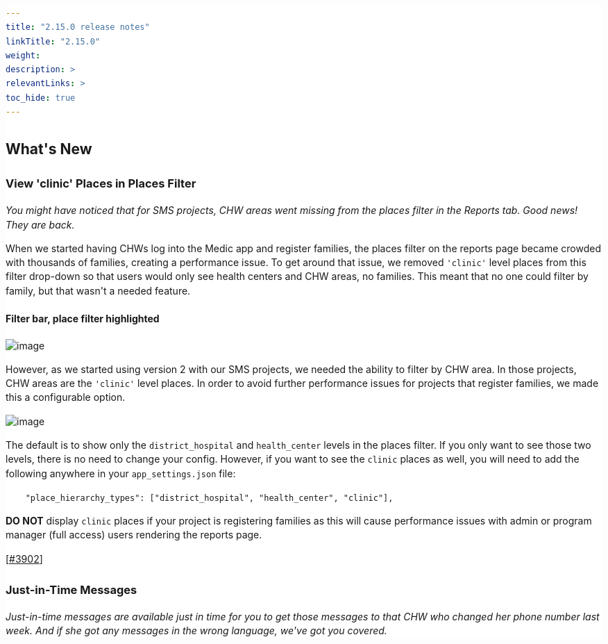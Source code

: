 ```yaml
---
title: "2.15.0 release notes"
linkTitle: "2.15.0"
weight: 
description: >
relevantLinks: >
toc_hide: true
---
```


## What's New

### View 'clinic' Places in Places Filter

_You might have noticed that for SMS projects, CHW areas went missing from the places filter in the Reports tab. Good news! They are back._

When we started having CHWs log into the Medic app and register families, the places filter on the reports page became crowded with thousands of families, creating a performance issue. To get around that issue, we removed `'clinic'` level places from this filter drop-down so that users would only see health centers and CHW areas, no families. This meant that no one could filter by family, but that wasn't a needed feature. 

#### Filter bar, place filter highlighted
![image](../images/2.15.0-3902-1.png)

However, as we started using version 2 with our SMS projects, we needed the ability to filter by CHW area. In those projects, CHW areas are the `'clinic'` level places. In order to avoid further performance issues for projects that register families, we made this a configurable option.

![image](../images/2.15.0-3902-2.png)
			
The default is to show only the `district_hospital` and `health_center` levels in the places filter. If you only want to see those two levels, there is no need to change your config. However, if you want to see the `clinic` places as well, you will need to add the following anywhere in your `app_settings.json` file:


```
    "place_hierarchy_types": ["district_hospital", "health_center", "clinic"],
```


**DO NOT** display `clinic` places if your project is registering families as this will cause performance issues with admin or program manager (full access) users rendering the reports page.

[[#3902](https://github.com/medic/cht-core/issues/3902)]


### Just-in-Time Messages

_Just-in-time messages are available just in time for you to get those messages to that CHW who changed her phone number last week. And if she got any messages in the wrong language, we've got you covered._
